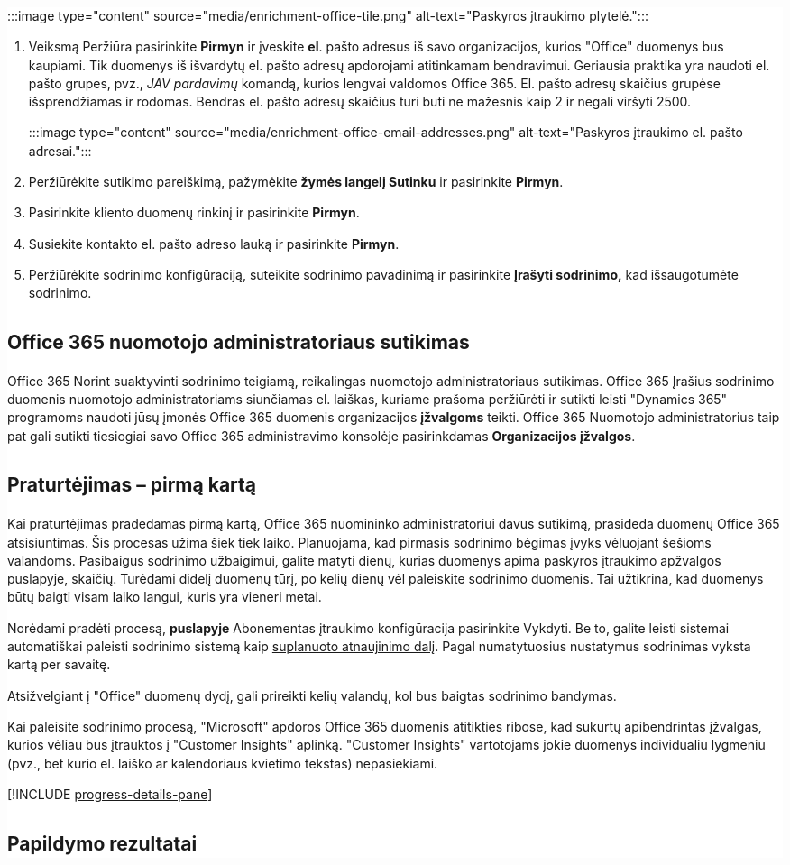    :::image type="content" source="media/enrichment-office-tile.png" alt-text="Paskyros įtraukimo plytelė.":::
   
1. Veiksmą Peržiūra pasirinkite **Pirmyn** ir įveskite **el**. pašto adresus iš savo organizacijos, kurios "Office" duomenys bus kaupiami. Tik duomenys iš išvardytų el. pašto adresų apdorojami atitinkamam bendravimui. Geriausia praktika yra naudoti el. pašto grupes, pvz., *JAV pardavimų* komandą, kurios lengvai valdomos Office 365. El. pašto adresų skaičius grupėse išsprendžiamas ir rodomas. Bendras el. pašto adresų skaičius turi būti ne mažesnis kaip 2 ir negali viršyti 2500.

   :::image type="content" source="media/enrichment-office-email-addresses.png" alt-text="Paskyros įtraukimo el. pašto adresai.":::

1. Peržiūrėkite sutikimo pareiškimą, pažymėkite **žymės langelį Sutinku** ir pasirinkite **Pirmyn**.

1. Pasirinkite kliento duomenų rinkinį ir pasirinkite **Pirmyn**.

1. Susiekite kontakto el. pašto adreso lauką ir pasirinkite **Pirmyn**.

1. Peržiūrėkite sodrinimo konfigūraciją, suteikite sodrinimo pavadinimą ir pasirinkite **Įrašyti sodrinimo,** kad išsaugotumėte sodrinimo.

## <a name="office-365-tenant-administrator-consent"></a>Office 365 nuomotojo administratoriaus sutikimas

Office 365 Norint suaktyvinti sodrinimo teigiamą, reikalingas nuomotojo administratoriaus sutikimas. Office 365 Įrašius sodrinimo duomenis nuomotojo administratoriams siunčiamas el. laiškas, kuriame prašoma peržiūrėti ir sutikti leisti "Dynamics 365" programoms naudoti jūsų įmonės Office 365 duomenis organizacijos **įžvalgoms** teikti. Office 365 Nuomotojo administratorius taip pat gali sutikti tiesiogiai savo Office 365 administravimo konsolėje pasirinkdamas **Organizacijos įžvalgos**.

## <a name="running-the-enrichment-for-the-first-time"></a>Praturtėjimas – pirmą kartą

Kai praturtėjimas pradedamas pirmą kartą, Office 365 nuomininko administratoriui davus sutikimą, prasideda duomenų Office 365 atsisiuntimas. Šis procesas užima šiek tiek laiko. Planuojama, kad pirmasis sodrinimo bėgimas įvyks vėluojant šešioms valandoms. Pasibaigus sodrinimo užbaigimui, galite matyti dienų, kurias duomenys apima paskyros įtraukimo apžvalgos puslapyje, skaičių. Turėdami didelį duomenų tūrį, po kelių dienų vėl paleiskite sodrinimo duomenis. Tai užtikrina, kad duomenys būtų baigti visam laiko langui, kuris yra vieneri metai.

Norėdami pradėti procesą, **puslapyje** Abonementas įtraukimo konfigūracija pasirinkite Vykdyti. Be to, galite leisti sistemai automatiškai paleisti sodrinimo sistemą kaip [suplanuoto atnaujinimo dalį](system.md#schedule-tab). Pagal numatytuosius nustatymus sodrinimas vyksta kartą per savaitę.

Atsižvelgiant į "Office" duomenų dydį, gali prireikti kelių valandų, kol bus baigtas sodrinimo bandymas.

Kai paleisite sodrinimo procesą, "Microsoft" apdoros Office 365 duomenis atitikties ribose, kad sukurtų apibendrintas įžvalgas, kurios vėliau bus įtrauktos į "Customer Insights" aplinką. "Customer Insights" vartotojams jokie duomenys individualiu lygmeniu (pvz., bet kurio el. laiško ar kalendoriaus kvietimo tekstas) nepasiekiami. 

[!INCLUDE [progress-details-pane](../includes/progress-details-pane.md)]

## <a name="enrichment-results"></a>Papildymo rezultatai
